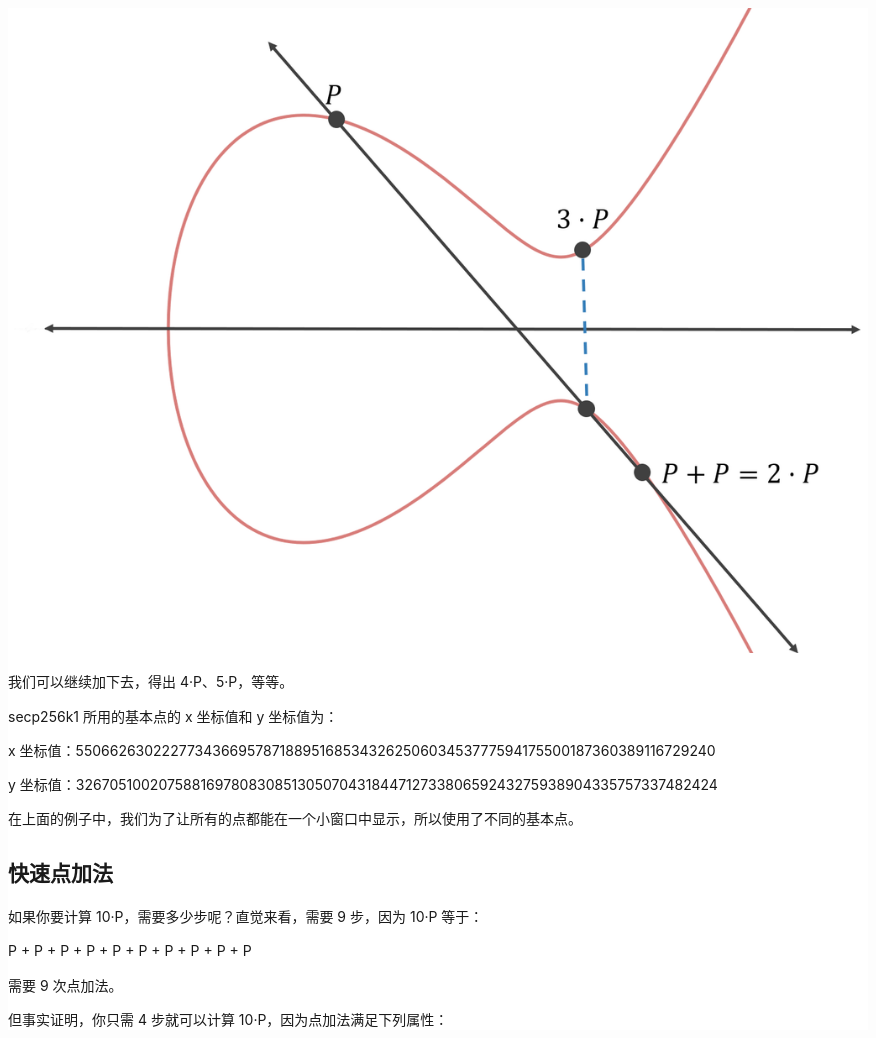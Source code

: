 ![img](../images/what-is-the-math-behind-elliptic-curve-cryptography/1Bn7TIQ.png)

我们可以继续加下去，得出 4·P、5·P，等等。

secp256k1 所用的基本点的 x 坐标值和 y 坐标值为：

x 坐标值：55066263022277343669578718895168534326250603453777594175500187360389116729240

y 坐标值：32670510020758816978083085130507043184471273380659243275938904335757337482424

在上面的例子中，我们为了让所有的点都能在一个小窗口中显示，所以使用了不同的基本点。

## 快速点加法

如果你要计算 10·P，需要多少步呢？直觉来看，需要 9 步，因为 10·P 等于：

P + P + P + P + P + P + P + P + P + P

需要 9 次点加法。

但事实证明，你只需 4 步就可以计算 10·P，因为点加法满足下列属性：

